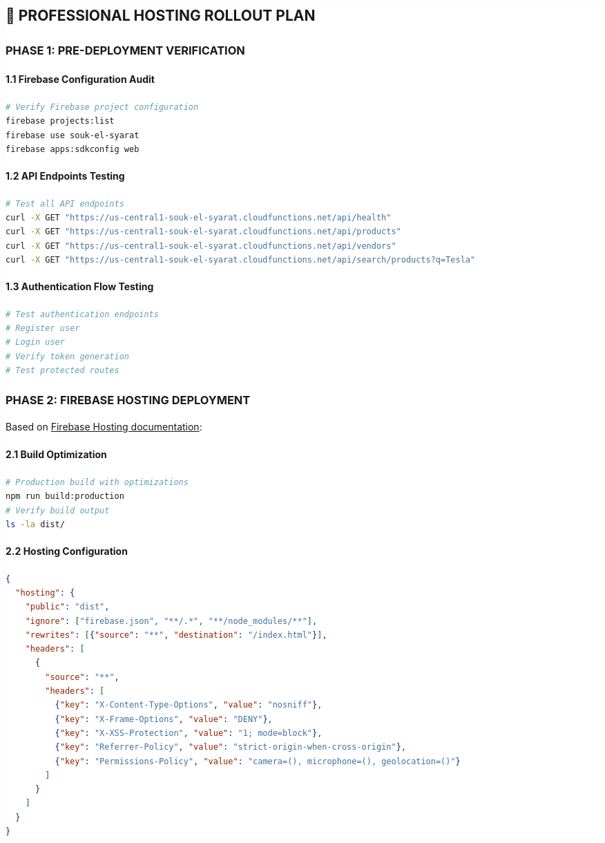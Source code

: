 
## **🎯 PROFESSIONAL HOSTING ROLLOUT PLAN**

### **PHASE 1: PRE-DEPLOYMENT VERIFICATION**

#### **1.1 Firebase Configuration Audit**
```bash
# Verify Firebase project configuration
firebase projects:list
firebase use souk-el-syarat
firebase apps:sdkconfig web
```

#### **1.2 API Endpoints Testing**
```bash
# Test all API endpoints
curl -X GET "https://us-central1-souk-el-syarat.cloudfunctions.net/api/health"
curl -X GET "https://us-central1-souk-el-syarat.cloudfunctions.net/api/products"
curl -X GET "https://us-central1-souk-el-syarat.cloudfunctions.net/api/vendors"
curl -X GET "https://us-central1-souk-el-syarat.cloudfunctions.net/api/search/products?q=Tesla"
```

#### **1.3 Authentication Flow Testing**
```bash
# Test authentication endpoints
# Register user
# Login user
# Verify token generation
# Test protected routes
```

### **PHASE 2: FIREBASE HOSTING DEPLOYMENT**

Based on [Firebase Hosting documentation](https://firebase.google.com/docs/hosting):

#### **2.1 Build Optimization**
```bash
# Production build with optimizations
npm run build:production
# Verify build output
ls -la dist/
```

#### **2.2 Hosting Configuration**
```json
{
  "hosting": {
    "public": "dist",
    "ignore": ["firebase.json", "**/.*", "**/node_modules/**"],
    "rewrites": [{"source": "**", "destination": "/index.html"}],
    "headers": [
      {
        "source": "**",
        "headers": [
          {"key": "X-Content-Type-Options", "value": "nosniff"},
          {"key": "X-Frame-Options", "value": "DENY"},
          {"key": "X-XSS-Protection", "value": "1; mode=block"},
          {"key": "Referrer-Policy", "value": "strict-origin-when-cross-origin"},
          {"key": "Permissions-Policy", "value": "camera=(), microphone=(), geolocation=()"}
        ]
      }
    ]
  }
}
```
